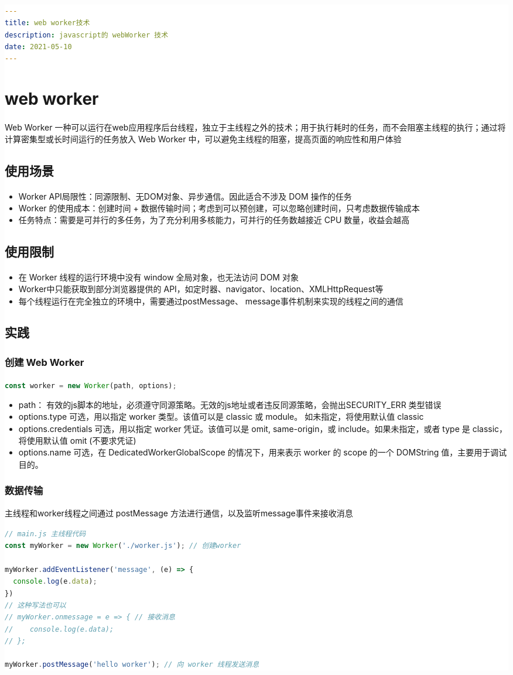```yaml
---
title: web worker技术
description: javascript的 webWorker 技术
date: 2021-05-10
---
```


# web worker

Web Worker 一种可以运行在web应用程序后台线程，独立于主线程之外的技术；用于执行耗时的任务，而不会阻塞主线程的执行；通过将计算密集型或长时间运行的任务放入 Web Worker 中，可以避免主线程的阻塞，提高页面的响应性和用户体验

## 使用场景

- Worker API局限性：同源限制、无DOM对象、异步通信。因此适合不涉及 DOM 操作的任务
- Worker 的使用成本：创建时间 + 数据传输时间；考虑到可以预创建，可以忽略创建时间，只考虑数据传输成本
- 任务特点：需要是可并行的多任务，为了充分利用多核能力，可并行的任务数越接近 CPU 数量，收益会越高

## 使用限制

- 在 Worker 线程的运行环境中没有 window 全局对象，也无法访问 DOM 对象
- Worker中只能获取到部分浏览器提供的 API，如定时器、navigator、location、XMLHttpRequest等
- 每个线程运行在完全独立的环境中，需要通过postMessage、 message事件机制来实现的线程之间的通信

## 实践

### 创建 Web Worker

```js
const worker = new Worker(path, options);
```

- path： 有效的js脚本的地址，必须遵守同源策略。无效的js地址或者违反同源策略，会抛出SECURITY_ERR 类型错误
- options.type 可选，用以指定 worker 类型。该值可以是 classic 或 module。 如未指定，将使用默认值 classic
- options.credentials 可选，用以指定 worker 凭证。该值可以是 omit, same-origin，或 include。如果未指定，或者 type 是 classic，将使用默认值 omit (不要求凭证)
- options.name 可选，在 DedicatedWorkerGlobalScope 的情况下，用来表示 worker 的 scope 的一个 DOMString 值，主要用于调试目的。

### 数据传输

主线程和worker线程之间通过 postMessage 方法进行通信，以及监听message事件来接收消息

```js
// main.js 主线程代码
const myWorker = new Worker('./worker.js'); // 创建worker

myWorker.addEventListener('message', (e) => {
  console.log(e.data);
})
// 这种写法也可以
// myWorker.onmessage = e => { // 接收消息
//    console.log(e.data);
// };

myWorker.postMessage('hello worker'); // 向 worker 线程发送消息
```
